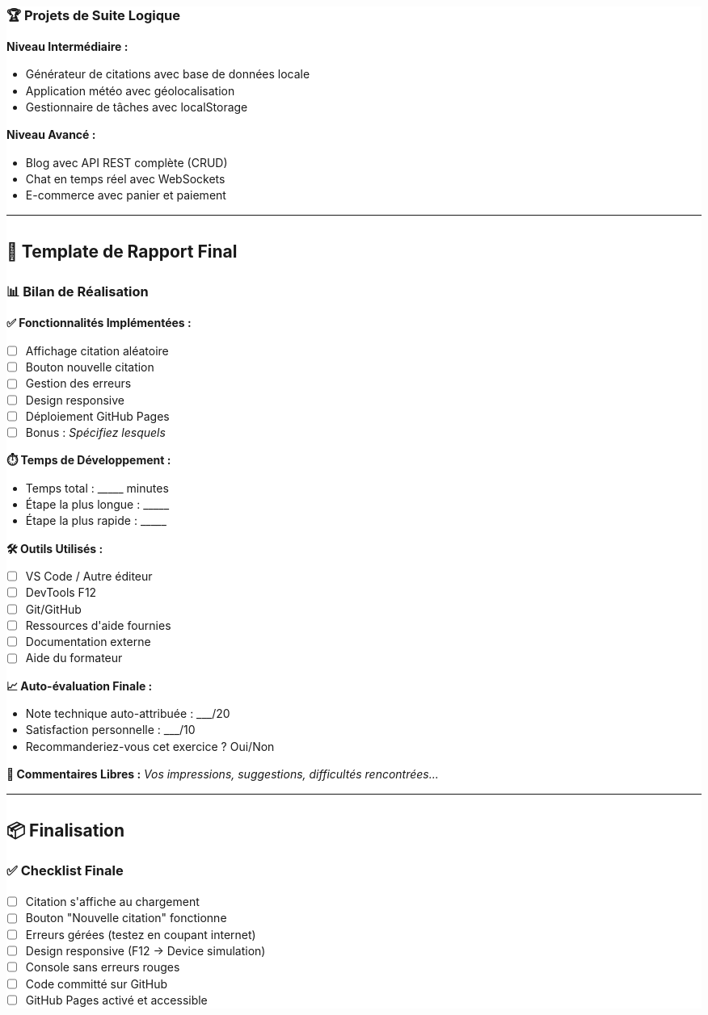 ### 🏆 Projets de Suite Logique

**Niveau Intermédiaire :**
- Générateur de citations avec base de données locale
- Application météo avec géolocalisation
- Gestionnaire de tâches avec localStorage

**Niveau Avancé :**
- Blog avec API REST complète (CRUD)
- Chat en temps réel avec WebSockets
- E-commerce avec panier et paiement

---

## 📝 Template de Rapport Final

### 📊 Bilan de Réalisation

**✅ Fonctionnalités Implémentées :**
- [ ] Affichage citation aléatoire
- [ ] Bouton nouvelle citation
- [ ] Gestion des erreurs
- [ ] Design responsive
- [ ] Déploiement GitHub Pages
- [ ] Bonus : _Spécifiez lesquels_

**⏱️ Temps de Développement :**
- Temps total : _____ minutes
- Étape la plus longue : _____
- Étape la plus rapide : _____

**🛠️ Outils Utilisés :**
- [ ] VS Code / Autre éditeur
- [ ] DevTools F12
- [ ] Git/GitHub
- [ ] Ressources d'aide fournies
- [ ] Documentation externe
- [ ] Aide du formateur

**📈 Auto-évaluation Finale :**
- Note technique auto-attribuée : ___/20
- Satisfaction personnelle : ___/10
- Recommanderiez-vous cet exercice ? Oui/Non

**💭 Commentaires Libres :**
_Vos impressions, suggestions, difficultés rencontrées..._

---

## 📦 Finalisation

### ✅ Checklist Finale
- [ ] Citation s'affiche au chargement
- [ ] Bouton "Nouvelle citation" fonctionne  
- [ ] Erreurs gérées (testez en coupant internet)
- [ ] Design responsive (F12 → Device simulation)
- [ ] Console sans erreurs rouges
- [ ] Code committé sur GitHub
- [ ] GitHub Pages activé et accessible
